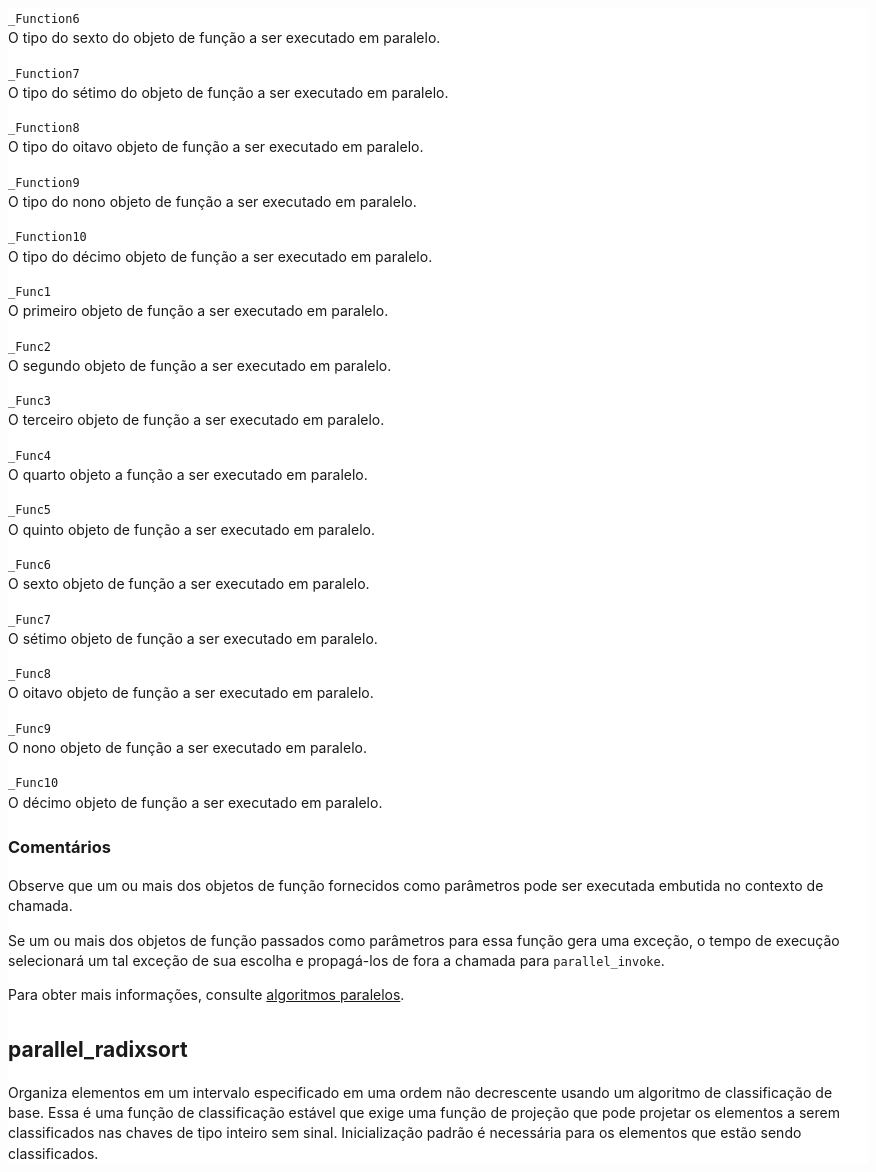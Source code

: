  `_Function6`  
 O tipo do sexto do objeto de função a ser executado em paralelo.  
  
 `_Function7`  
 O tipo do sétimo do objeto de função a ser executado em paralelo.  
  
 `_Function8`  
 O tipo do oitavo objeto de função a ser executado em paralelo.  
  
 `_Function9`  
 O tipo do nono objeto de função a ser executado em paralelo.  
  
 `_Function10`  
 O tipo do décimo objeto de função a ser executado em paralelo.  
  
 `_Func1`  
 O primeiro objeto de função a ser executado em paralelo.  
  
 `_Func2`  
 O segundo objeto de função a ser executado em paralelo.  
  
 `_Func3`  
 O terceiro objeto de função a ser executado em paralelo.  
  
 `_Func4`  
 O quarto objeto a função a ser executado em paralelo.  
  
 `_Func5`  
 O quinto objeto de função a ser executado em paralelo.  
  
 `_Func6`  
 O sexto objeto de função a ser executado em paralelo.  
  
 `_Func7`  
 O sétimo objeto de função a ser executado em paralelo.  
  
 `_Func8`  
 O oitavo objeto de função a ser executado em paralelo.  
  
 `_Func9`  
 O nono objeto de função a ser executado em paralelo.  
  
 `_Func10`  
 O décimo objeto de função a ser executado em paralelo.  
  
### <a name="remarks"></a>Comentários  
 Observe que um ou mais dos objetos de função fornecidos como parâmetros pode ser executada embutida no contexto de chamada.  
  
 Se um ou mais dos objetos de função passados como parâmetros para essa função gera uma exceção, o tempo de execução selecionará um tal exceção de sua escolha e propagá-los de fora a chamada para `parallel_invoke`.  
  
 Para obter mais informações, consulte [algoritmos paralelos](../../../parallel/concrt/parallel-algorithms.md).  
  
##  <a name="parallel_radixsort"></a>  parallel_radixsort  
 Organiza elementos em um intervalo especificado em uma ordem não decrescente usando um algoritmo de classificação de base. Essa é uma função de classificação estável que exige uma função de projeção que pode projetar os elementos a serem classificados nas chaves de tipo inteiro sem sinal. Inicialização padrão é necessária para os elementos que estão sendo classificados.  
  